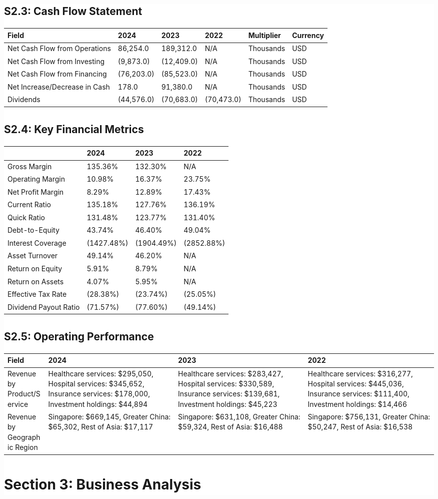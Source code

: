 
## S2.3: Cash Flow Statement

| Field | 2024 | 2023 | 2022 | Multiplier | Currency |
| :---- | :---- | :---- | :---- | :---- | :---- |
| Net Cash Flow from Operations | 86,254.0 | 189,312.0 | N/A | Thousands | USD |
| Net Cash Flow from Investing | (9,873.0) | (12,409.0) | N/A | Thousands | USD |
| Net Cash Flow from Financing | (76,203.0) | (85,523.0) | N/A | Thousands | USD |
| Net Increase/Decrease in Cash | 178.0 | 91,380.0 | N/A | Thousands | USD |
| Dividends | (44,576.0) | (70,683.0) | (70,473.0) | Thousands | USD |

## S2.4: Key Financial Metrics

|       | 2024 | 2023 | 2022 |
| :---- | :---- | :---- | :---- |
| Gross Margin | 135.36% | 132.30% | N/A |
| Operating Margin | 10.98% | 16.37% | 23.75% |
| Net Profit Margin | 8.29% | 12.89% | 17.43% |
| Current Ratio | 135.18% | 127.76% | 136.19% |
| Quick Ratio | 131.48% | 123.77% | 131.40% |
| Debt-to-Equity | 43.74% | 46.40% | 49.04% |
| Interest Coverage | (1427.48%) | (1904.49%) | (2852.88%) |
| Asset Turnover | 49.14% | 46.20% | N/A |
| Return on Equity | 5.91% | 8.79% | N/A |
| Return on Assets | 4.07% | 5.95% | N/A |
| Effective Tax Rate | (28.38%) | (23.74%) | (25.05%) | 
| Dividend Payout Ratio | (71.57%) | (77.60%) | (49.14%) |

## S2.5: Operating Performance

| Field | 2024 | 2023 | 2022 |
| :---- | :---- | :---- | :---- |
| Revenue by Product/Service | Healthcare services: $295,050, Hospital services: $345,652, Insurance services: $178,000, Investment holdings: $44,894 | Healthcare services: $283,427, Hospital services: $330,589, Insurance services: $139,681, Investment holdings: $45,223 | Healthcare services: $316,277, Hospital services: $445,036, Insurance services: $111,400, Investment holdings: $14,466 |
| Revenue by Geographic Region | Singapore: $669,145, Greater China: $65,302, Rest of Asia: $17,117 | Singapore: $631,108, Greater China: $59,324, Rest of Asia: $16,488 | Singapore: $756,131, Greater China: $50,247, Rest of Asia: $16,538 |


# Section 3: Business Analysis
